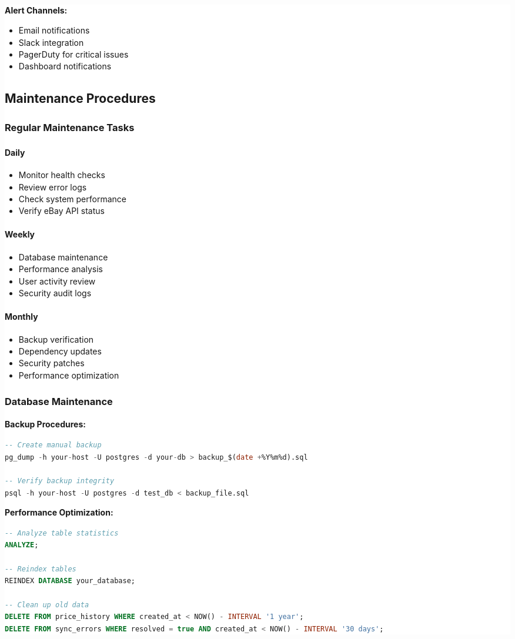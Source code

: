 **Alert Channels:**
- Email notifications
- Slack integration
- PagerDuty for critical issues
- Dashboard notifications

## Maintenance Procedures

### Regular Maintenance Tasks

#### Daily
- Monitor health checks
- Review error logs
- Check system performance
- Verify eBay API status

#### Weekly
- Database maintenance
- Performance analysis
- User activity review
- Security audit logs

#### Monthly
- Backup verification
- Dependency updates
- Security patches
- Performance optimization

### Database Maintenance

**Backup Procedures:**
```sql
-- Create manual backup
pg_dump -h your-host -U postgres -d your-db > backup_$(date +%Y%m%d).sql

-- Verify backup integrity
psql -h your-host -U postgres -d test_db < backup_file.sql
```

**Performance Optimization:**
```sql
-- Analyze table statistics
ANALYZE;

-- Reindex tables
REINDEX DATABASE your_database;

-- Clean up old data
DELETE FROM price_history WHERE created_at < NOW() - INTERVAL '1 year';
DELETE FROM sync_errors WHERE resolved = true AND created_at < NOW() - INTERVAL '30 days';
```
